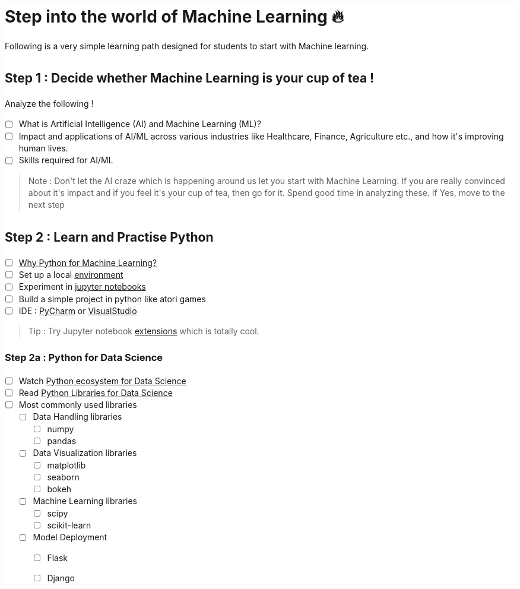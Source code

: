 # Step into the world of Machine Learning :fire:

Following is a very simple learning path designed for students to start with Machine learning. 


## Step 1 : Decide whether Machine Learning is your cup of tea ! 

Analyze the following !

- [ ] What is Artificial Intelligence (AI) and Machine Learning (ML)?
- [ ] Impact and applications of AI/ML across various industries like Healthcare, Finance, Agriculture etc., and how it's improving human lives.
- [ ] Skills required for AI/ML

> Note : Don't let the AI craze which is happening around us let you start with Machine Learning. If you are really convinced about it's impact and if you feel it's your cup of tea, then go for it. Spend good time in analyzing these. If Yes, move to the next step


## Step 2 : Learn and Practise Python

- [ ] [Why Python for Machine Learning?](https://towardsdatascience.com/8-reasons-why-python-is-good-for-artificial-intelligence-and-machine-learning-4a23f6bed2e6)
- [ ] Set up a local [environment](https://www.anaconda.com/distribution/)
- [ ] Experiment in [jupyter notebooks](https://www.youtube.com/watch?v=2eCHD6f_phE&feature=push-u-sub&attr_tag=8UUQYNPGPspzbSqD-6)
- [ ] Build a simple project in python like atori games
- [ ] IDE : [PyCharm](https://www.jetbrains.com/pycharm/) or [VisualStudio](https://code.visualstudio.com/)

> Tip : Try Jupyter notebook [extensions](https://towardsdatascience.com/jupyter-notebook-extensions-517fa69d2231) which is totally cool.


### Step 2a : Python for Data Science

- [ ] Watch [Python ecosystem for Data Science](https://www.youtube.com/watch?v=EBgUiuFXE3E)
- [ ] Read [Python Libraries for Data Science](https://www.analyticsvidhya.com/blog/2019/07/dont-miss-out-24-amazing-python-libraries-data-science/)
- [ ] Most commonly used libraries
  - [ ] Data Handling libraries
    - [ ] numpy
    - [ ] pandas
  - [ ] Data Visualization libraries
    - [ ] matplotlib
    - [ ] seaborn
    - [ ] bokeh
  - [ ] Machine Learning libraries
    - [ ] scipy
    - [ ] scikit-learn
  - [ ] Model Deployment
    - [ ] Flask
    - [ ] Django
 